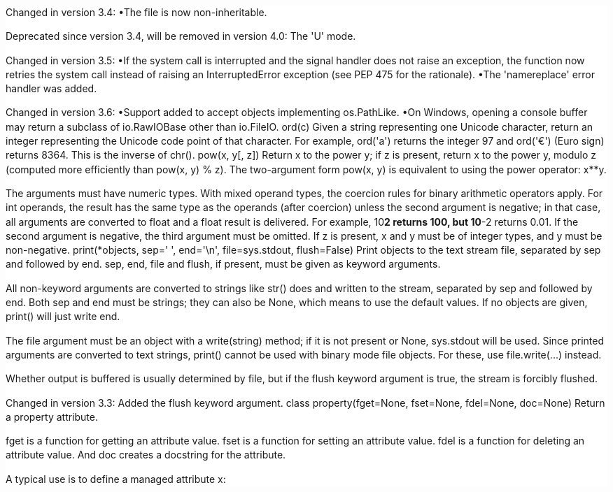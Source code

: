 

Changed in version 3.4:  •The file is now non-inheritable.


Deprecated since version 3.4, will be removed in version 4.0: The 'U' mode.



Changed in version 3.5:  •If the system call is interrupted and the signal handler does not raise an exception, the function now retries the system call instead of raising an InterruptedError exception (see PEP 475 for the rationale).
•The 'namereplace' error handler was added.



Changed in version 3.6:  •Support added to accept objects implementing os.PathLike.
•On Windows, opening a console buffer may return a subclass of io.RawIOBase other than io.FileIO.
ord(c)
Given a string representing one Unicode character, return an integer representing the Unicode code point of that character. For example, ord('a') returns the integer 97 and ord('€') (Euro sign) returns 8364. This is the inverse of chr().
pow(x, y[, z])
Return x to the power y; if z is present, return x to the power y, modulo z (computed more efficiently than pow(x, y) % z). The two-argument form pow(x, y) is equivalent to using the power operator: x**y.

The arguments must have numeric types. With mixed operand types, the coercion rules for binary arithmetic operators apply. For int operands, the result has the same type as the operands (after coercion) unless the second argument is negative; in that case, all arguments are converted to float and a float result is delivered. For example, 10**2 returns 100, but 10**-2 returns 0.01. If the second argument is negative, the third argument must be omitted. If z is present, x and y must be of integer types, and y must be non-negative.
print(*objects, sep=' ', end='\n', file=sys.stdout, flush=False)
Print objects to the text stream file, separated by sep and followed by end. sep, end, file and flush, if present, must be given as keyword arguments.

All non-keyword arguments are converted to strings like str() does and written to the stream, separated by sep and followed by end. Both sep and end must be strings; they can also be None, which means to use the default values. If no objects are given, print() will just write end.

The file argument must be an object with a write(string) method; if it is not present or None, sys.stdout will be used. Since printed arguments are converted to text strings, print() cannot be used with binary mode file objects. For these, use file.write(...) instead.

Whether output is buffered is usually determined by file, but if the flush keyword argument is true, the stream is forcibly flushed.


Changed in version 3.3: Added the flush keyword argument.
class property(fget=None, fset=None, fdel=None, doc=None)
Return a property attribute.

fget is a function for getting an attribute value. fset is a function for setting an attribute value. fdel is a function for deleting an attribute value. And doc creates a docstring for the attribute.

A typical use is to define a managed attribute x:

